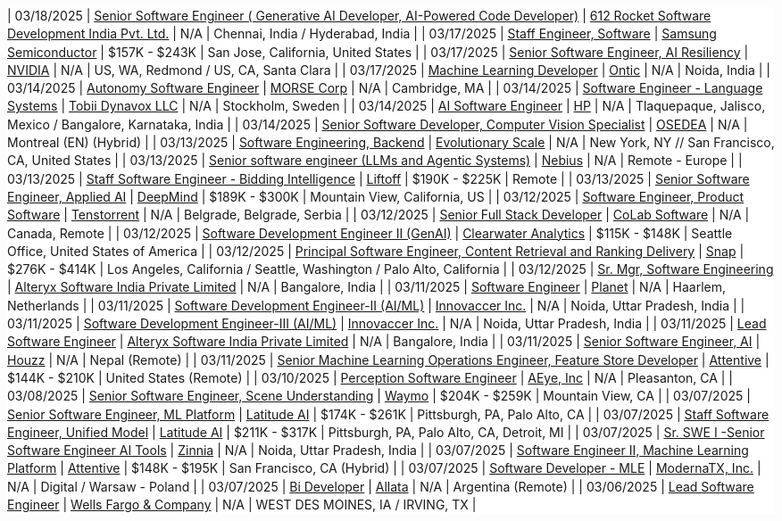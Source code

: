 | 03/18/2025 | [Senior Software Engineer ( Generative AI Developer, AI-Powered Code Developer)](https://algojobs.io/jobs/3514013) | [612 Rocket Software Development India Pvt. Ltd.](https://algojobs.io/company/rocket/) | N/A | Chennai, India / Hyderabad, India |
| 03/17/2025 | [Staff Engineer, Software](https://algojobs.io/jobs/3497031) | [Samsung Semiconductor](https://algojobs.io/company/samsungsemiconductor/) | $157K - $243K | San Jose, California, United States |
| 03/17/2025 | [Senior Software Engineer, AI Resiliency](https://algojobs.io/jobs/3502143) | [NVIDIA](https://algojobs.io/company/nvidia/) | N/A | US, WA, Redmond / US, CA, Santa Clara |
| 03/17/2025 | [Machine Learning Developer](https://algojobs.io/jobs/3494421) | [Ontic](https://algojobs.io/company/ontic/) | N/A | Noida, India |
| 03/14/2025 | [Autonomy Software Engineer](https://algojobs.io/jobs/3480483) | [MORSE Corp](https://algojobs.io/company/morsecorp/) | N/A | Cambridge, MA |
| 03/14/2025 | [Software Engineer - Language Systems](https://algojobs.io/jobs/3483837) | [Tobii Dynavox LLC](https://algojobs.io/company/us/) | N/A | Stockholm, Sweden |
| 03/14/2025 | [AI Software Engineer](https://algojobs.io/jobs/3487609) | [HP](https://algojobs.io/company/hp/) | N/A | Tlaquepaque, Jalisco, Mexico / Bangalore, Karnataka, India |
| 03/14/2025 | [Senior Software Developer, Computer Vision Specialist](https://algojobs.io/jobs/3479479) | [OSEDEA](https://algojobs.io/company/osedea/) | N/A | Montreal (EN) (Hybrid) |
| 03/13/2025 | [Software Engineering, Backend](https://algojobs.io/jobs/3466885) | [Evolutionary Scale](https://algojobs.io/company/evolutionaryscale/) | N/A | New York, NY // San Francisco, CA, United States |
| 03/13/2025 | [Senior software engineer (LLMs and Agentic Systems)](https://algojobs.io/jobs/3465824) | [Nebius](https://algojobs.io/company/nebius/) | N/A | Remote - Europe |
| 03/13/2025 | [Staff Software Engineer - Bidding Intelligence](https://algojobs.io/jobs/3466814) | [Liftoff](https://algojobs.io/company/liftoff/) | $190K - $225K | Remote  |
| 03/13/2025 | [Senior Software Engineer, Applied AI](https://algojobs.io/jobs/3451897) | [DeepMind](https://algojobs.io/company/deepmind/) | $189K - $300K | Mountain View, California, US |
| 03/12/2025 | [Software Engineer, Product Software](https://algojobs.io/jobs/3451922) | [Tenstorrent](https://algojobs.io/company/tenstorrent/) | N/A | Belgrade, Belgrade, Serbia |
| 03/12/2025 | [Senior Full Stack Developer](https://algojobs.io/jobs/3452586) | [CoLab Software](https://algojobs.io/company/colabsoftware/) | N/A | Canada, Remote |
| 03/12/2025 | [Software Development Engineer II (GenAI)](https://algojobs.io/jobs/3456453) | [Clearwater Analytics](https://algojobs.io/company/clearwateranalytics/) | $115K - $148K | Seattle Office, United States of America |
| 03/12/2025 | [Principal Software Engineer, Content Retrieval and Ranking Delivery](https://algojobs.io/jobs/3455728) | [Snap](https://algojobs.io/company/snapchat/) | $276K - $414K | Los Angeles, California / Seattle, Washington / Palo Alto, California |
| 03/12/2025 | [Sr. Mgr, Software Engineering](https://algojobs.io/jobs/3440078) | [Alteryx Software India Private Limited](https://algojobs.io/company/alteryx/) | N/A | Bangalore, India |
| 03/11/2025 | [Software Engineer](https://algojobs.io/jobs/3437648) | [Planet](https://algojobs.io/company/planetlabs/) | N/A | Haarlem, Netherlands  |
| 03/11/2025 | [Software Development Engineer-II (AI/ML)](https://algojobs.io/jobs/3436681) | [Innovaccer Inc.](https://algojobs.io/company/innovaccer/) | N/A | Noida, Uttar Pradesh, India |
| 03/11/2025 | [Software Development Engineer-III (AI/ML)](https://algojobs.io/jobs/3436682) | [Innovaccer Inc.](https://algojobs.io/company/innovaccer/) | N/A | Noida, Uttar Pradesh, India |
| 03/11/2025 | [Lead Software Engineer](https://algojobs.io/jobs/3440082) | [Alteryx Software India Private Limited](https://algojobs.io/company/alteryx/) | N/A | Bangalore, India |
| 03/11/2025 | [Senior Software Engineer, AI](https://algojobs.io/jobs/3435900) | [Houzz](https://algojobs.io/company/houzz/) | N/A | Nepal (Remote) |
| 03/11/2025 | [Senior Machine Learning Operations Engineer, Feature Store Developer](https://algojobs.io/jobs/3435452) | [Attentive](https://algojobs.io/company/attentive/) | $144K - $210K | United States (Remote) |
| 03/10/2025 | [Perception Software Engineer](https://algojobs.io/jobs/3421229) | [AEye, Inc](https://algojobs.io/company/aeyeinc/) | N/A | Pleasanton, CA |
| 03/08/2025 | [Senior Software Engineer, Scene Understanding](https://algojobs.io/jobs/3403771) | [Waymo](https://algojobs.io/company/waymo/) | $204K - $259K | Mountain View, CA |
| 03/07/2025 | [Senior Software Engineer, ML Platform](https://algojobs.io/jobs/3404541) | [Latitude AI](https://algojobs.io/company/latitude/) | $174K - $261K | Pittsburgh, PA, Palo Alto, CA |
| 03/07/2025 | [Staff Software Engineer, Unified Model](https://algojobs.io/jobs/3404544) | [Latitude AI](https://algojobs.io/company/latitude/) | $211K - $317K | Pittsburgh, PA, Palo Alto, CA, Detroit, MI |
| 03/07/2025 | [Sr. SWE I -Senior Software Engineer AI Tools](https://algojobs.io/jobs/3403256) | [Zinnia](https://algojobs.io/company/zinnia/) | N/A | Noida, Uttar Pradesh, India |
| 03/07/2025 | [Software Engineer II, Machine Learning Platform](https://algojobs.io/jobs/3401599) | [Attentive](https://algojobs.io/company/attentive/) | $148K - $195K | San Francisco, CA (Hybrid) |
| 03/07/2025 | [Software Developer - MLE](https://algojobs.io/jobs/3409226) | [ModernaTX, Inc.](https://algojobs.io/company/modernatx/) | N/A | Digital / Warsaw - Poland |
| 03/07/2025 | [Bi Developer](https://algojobs.io/jobs/3450961) | [Allata](https://algojobs.io/company/allata/) | N/A | Argentina (Remote) |
| 03/06/2025 | [Lead Software Engineer](https://algojobs.io/jobs/3407209) | [Wells Fargo & Company](https://algojobs.io/company/wf/) | N/A | WEST DES MOINES, IA / IRVING, TX |
